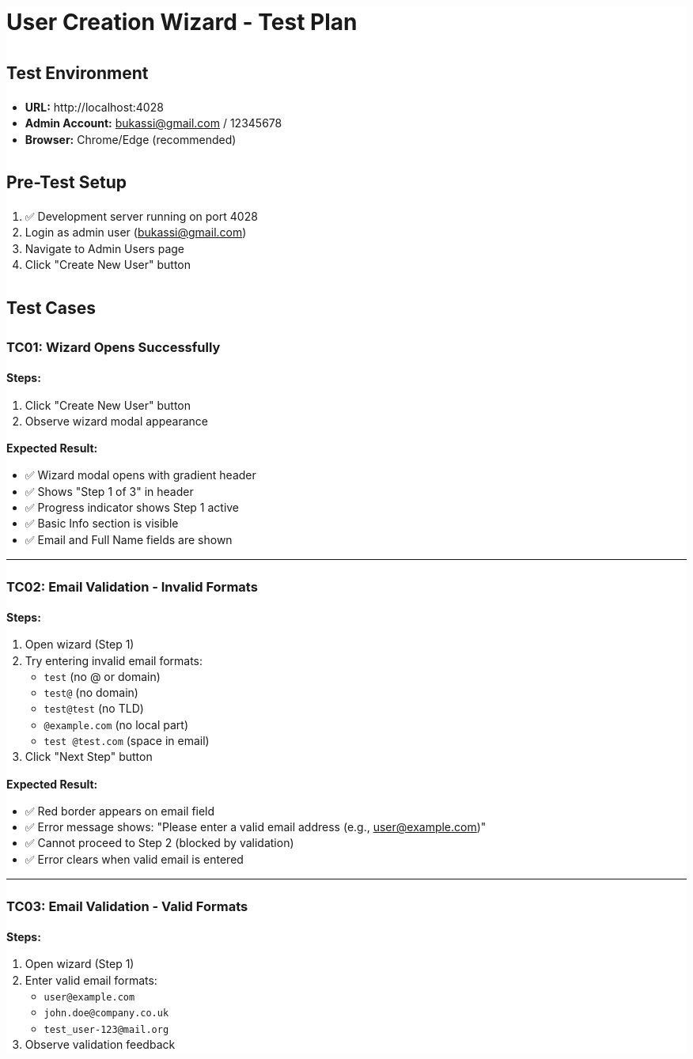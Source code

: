 # User Creation Wizard - Test Plan

## Test Environment
- **URL:** http://localhost:4028
- **Admin Account:** bukassi@gmail.com / 12345678
- **Browser:** Chrome/Edge (recommended)

## Pre-Test Setup
1. ✅ Development server running on port 4028
2. Login as admin user (bukassi@gmail.com)
3. Navigate to Admin Users page
4. Click "Create New User" button

## Test Cases

### TC01: Wizard Opens Successfully
**Steps:**
1. Click "Create New User" button
2. Observe wizard modal appearance

**Expected Result:**
- ✅ Wizard modal opens with gradient header
- ✅ Shows "Step 1 of 3" in header
- ✅ Progress indicator shows Step 1 active
- ✅ Basic Info section is visible
- ✅ Email and Full Name fields are shown

---

### TC02: Email Validation - Invalid Formats
**Steps:**
1. Open wizard (Step 1)
2. Try entering invalid email formats:
   - `test` (no @ or domain)
   - `test@` (no domain)
   - `test@test` (no TLD)
   - `@example.com` (no local part)
   - `test @test.com` (space in email)
3. Click "Next Step" button

**Expected Result:**
- ✅ Red border appears on email field
- ✅ Error message shows: "Please enter a valid email address (e.g., user@example.com)"
- ✅ Cannot proceed to Step 2 (blocked by validation)
- ✅ Error clears when valid email is entered

---

### TC03: Email Validation - Valid Formats
**Steps:**
1. Open wizard (Step 1)
2. Enter valid email formats:
   - `user@example.com`
   - `john.doe@company.co.uk`
   - `test_user-123@mail.org`
3. Observe validation feedback
